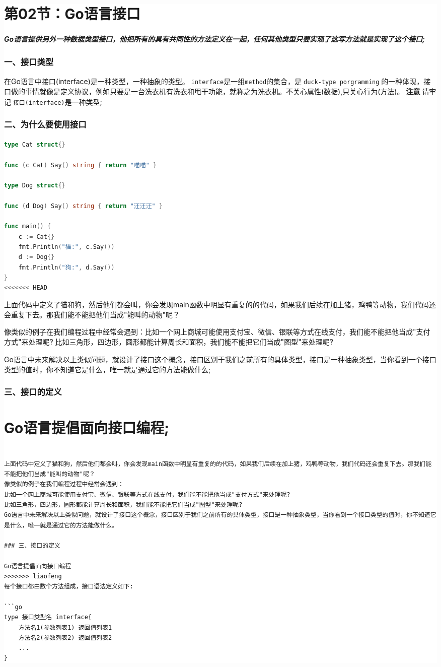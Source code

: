 # 第02节：Go语言接口

##### Go语言提供另外一种数据类型接口，他把所有的具有共同性的方法定义在一起，任何其他类型只要实现了这写方法就是实现了这个接口;

### 一、接口类型

在Go语言中接口(interface)是一种类型，一种抽象的类型。
`interface`是一组`method`的集合，是 `duck-type porgramming` 的一种体现，接口做的事情就像是定义协议，例如只要是一台洗衣机有洗衣和甩干功能，就称之为洗衣机。不关心属性(数据),只关心行为(方法)。
**注意** 请牢记 `接口(interface)`是一种类型;

### 二、为什么要使用接口

```go
type Cat struct{}

func (c Cat) Say() string { return "喵喵" }

type Dog struct{}

func (d Dog) Say() string { return "汪汪汪" }

func main() {
	c := Cat{}
	fmt.Println("猫:", c.Say())
	d := Dog{}
	fmt.Println("狗:", d.Say())
}
<<<<<<< HEAD
```

上面代码中定义了猫和狗，然后他们都会叫，你会发现main函数中明显有重复的的代码，如果我们后续在加上猪，鸡鸭等动物，我们代码还会重复下去。那我们能不能把他们当成"能叫的动物"呢？

像类似的例子在我们编程过程中经常会遇到：比如一个网上商城可能使用支付宝、微信、银联等方式在线支付，我们能不能把他当成"支付方式"来处理呢?
比如三角形，四边形，圆形都能计算周长和面积，我们能不能把它们当成"图型"来处理呢?

Go语言中未来解决以上类似问题，就设计了接口这个概念，接口区别于我们之前所有的具体类型，接口是一种抽象类型，当你看到一个接口类型的值时，你不知道它是什么，唯一就是通过它的方法能做什么;

### 三、接口的定义

Go语言提倡面向接口编程;
=======

```

上面代码中定义了猫和狗，然后他们都会叫，你会发现main函数中明显有重复的的代码，如果我们后续在加上猪，鸡鸭等动物，我们代码还会重复下去。那我们能不能把他们当成"能叫的动物"呢？
像类似的例子在我们编程过程中经常会遇到：
比如一个网上商城可能使用支付宝、微信、银联等方式在线支付，我们能不能把他当成"支付方式"来处理呢?
比如三角形，四边形，圆形都能计算周长和面积，我们能不能把它们当成"图型"来处理呢?
Go语言中未来解决以上类似问题，就设计了接口这个概念，接口区别于我们之前所有的具体类型，接口是一种抽象类型，当你看到一个接口类型的值时，你不知道它是什么，唯一就是通过它的方法能做什么。

### 三、接口的定义

Go语言提倡面向接口编程
>>>>>>> liaofeng
每个接口都由数个方法组成，接口语法定义如下:

```go
type 接口类型名 interface{
    方法名1(参数列表1) 返回值列表1
    方法名2(参数列表2) 返回值列表2
    ...
}
```
